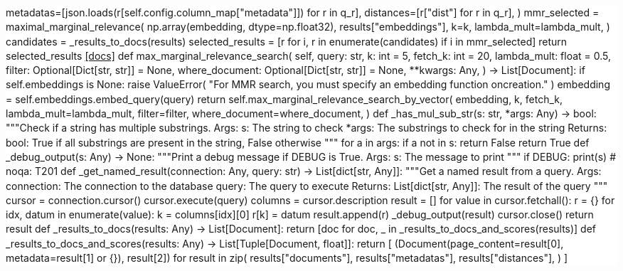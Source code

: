 metadatas=[json.loads(r[self.config.column_map["metadata"]]) for r in q_r],                 distances=[r["dist"] for r in q_r],             )                  mmr_selected = maximal_marginal_relevance(                 np.array(embedding, dtype=np.float32),                 results["embeddings"],                 k=k,                 lambda_mult=lambda_mult,             )                  candidates = _results_to_docs(results)                  selected_results = [r for i, r in enumerate(candidates) if i in mmr_selected]             return selected_results                                        [[docs]](https://python.langchain.com/api_reference/community/vectorstores/langchain_community.vectorstores.apache_doris.ApacheDoris.html#langchain_community.vectorstores.apache_doris.ApacheDoris.max_marginal_relevance_search)         def max_marginal_relevance_search(             self,             query: str,             k: int = 5,             fetch_k: int = 20,             lambda_mult: float = 0.5,             filter: Optional[Dict[str, str]] = None,             where_document: Optional[Dict[str, str]] = None,             **kwargs: Any,         ) -> List[Document]:             if self.embeddings is None:                 raise ValueError(                     "For MMR search, you must specify an embedding function oncreation."                 )                  embedding = self.embeddings.embed_query(query)             return self.max_marginal_relevance_search_by_vector(                 embedding,                 k,                 fetch_k,                 lambda_mult=lambda_mult,                 filter=filter,                 where_document=where_document,             )                                             def _has_mul_sub_str(s: str, *args: Any) -> bool:         """Check if a string has multiple substrings.              Args:             s: The string to check             *args: The substrings to check for in the string              Returns:             bool: True if all substrings are present in the string, False otherwise         """         for a in args:             if a not in s:                 return False         return True               def _debug_output(s: Any) -> None:         """Print a debug message if DEBUG is True.              Args:             s: The message to print         """         if DEBUG:             print(s)  # noqa: T201               def _get_named_result(connection: Any, query: str) -> List[dict[str, Any]]:         """Get a named result from a query.              Args:             connection: The connection to the database             query: The query to execute              Returns:             List[dict[str, Any]]: The result of the query         """         cursor = connection.cursor()         cursor.execute(query)         columns = cursor.description         result = []         for value in cursor.fetchall():             r = {}             for idx, datum in enumerate(value):                 k = columns[idx][0]                 r[k] = datum             result.append(r)         _debug_output(result)         cursor.close()         return result               def _results_to_docs(results: Any) -> List[Document]:         return [doc for doc, _ in _results_to_docs_and_scores(results)]               def _results_to_docs_and_scores(results: Any) -> List[Tuple[Document, float]]:         return [             (Document(page_content=result[0], metadata=result[1] or {}), result[2])             for result in zip(                 results["documents"],                 results["metadatas"],                 results["distances"],             )         ]